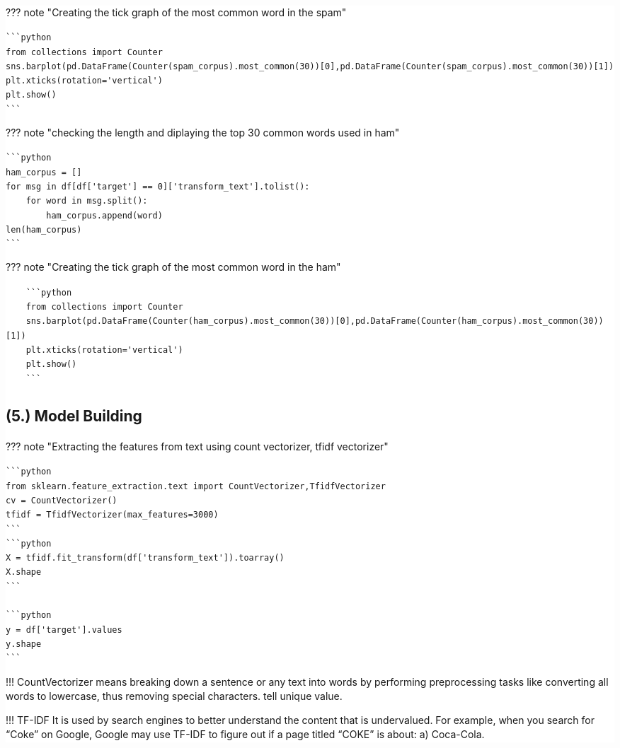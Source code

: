 ??? note "Creating the tick graph of the most common word in the spam"

    ```python
    from collections import Counter
    sns.barplot(pd.DataFrame(Counter(spam_corpus).most_common(30))[0],pd.DataFrame(Counter(spam_corpus).most_common(30))[1])
    plt.xticks(rotation='vertical')
    plt.show()
    ```

??? note "checking the length and diplaying the top 30 common words used in ham"

    ```python
    ham_corpus = []
    for msg in df[df['target'] == 0]['transform_text'].tolist():
        for word in msg.split():
            ham_corpus.append(word)
    len(ham_corpus)
    ```

??? note "Creating the tick graph of the most common word in the ham"

        ```python
        from collections import Counter
        sns.barplot(pd.DataFrame(Counter(ham_corpus).most_common(30))[0],pd.DataFrame(Counter(ham_corpus).most_common(30))[1])
        plt.xticks(rotation='vertical')
        plt.show()
        ```


## (5.) Model Building

??? note "Extracting the features from text using count vectorizer, tfidf vectorizer"

    ```python
    from sklearn.feature_extraction.text import CountVectorizer,TfidfVectorizer
    cv = CountVectorizer()
    tfidf = TfidfVectorizer(max_features=3000)
    ```
    ```python
    X = tfidf.fit_transform(df['transform_text']).toarray()
    X.shape
    ```

    ```python
    y = df['target'].values
    y.shape
    ```

!!! CountVectorizer
        means breaking down a sentence or any text into words by performing preprocessing tasks like converting all words to lowercase, thus removing special characters. tell unique value.

!!! TF-IDF
        It is used by search engines to better understand the content that is undervalued. For example, when you search for “Coke” on Google, Google may use TF-IDF to figure out if a page titled “COKE” is about: a) Coca-Cola.
